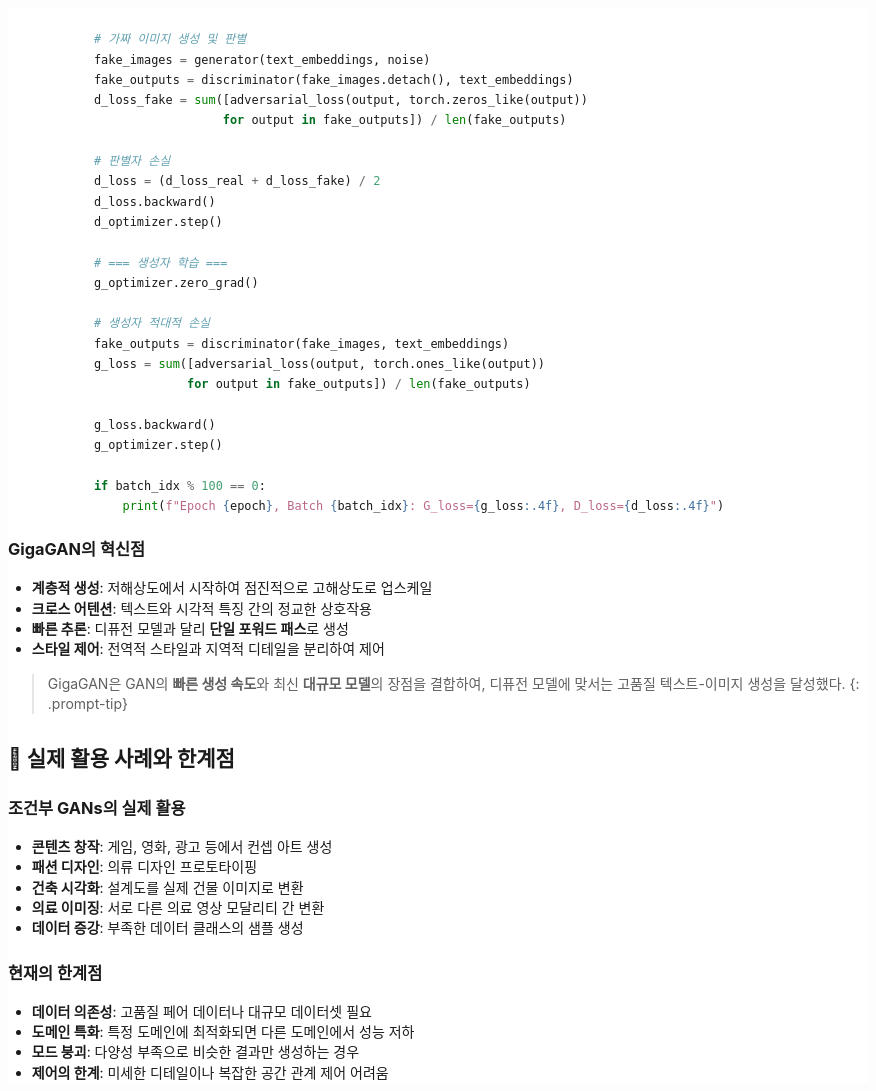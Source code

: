 ```python
            
            # 가짜 이미지 생성 및 판별
            fake_images = generator(text_embeddings, noise)
            fake_outputs = discriminator(fake_images.detach(), text_embeddings)
            d_loss_fake = sum([adversarial_loss(output, torch.zeros_like(output)) 
                              for output in fake_outputs]) / len(fake_outputs)
            
            # 판별자 손실
            d_loss = (d_loss_real + d_loss_fake) / 2
            d_loss.backward()
            d_optimizer.step()
            
            # === 생성자 학습 ===
            g_optimizer.zero_grad()
            
            # 생성자 적대적 손실
            fake_outputs = discriminator(fake_images, text_embeddings)
            g_loss = sum([adversarial_loss(output, torch.ones_like(output)) 
                         for output in fake_outputs]) / len(fake_outputs)
            
            g_loss.backward()
            g_optimizer.step()
            
            if batch_idx % 100 == 0:
                print(f"Epoch {epoch}, Batch {batch_idx}: G_loss={g_loss:.4f}, D_loss={d_loss:.4f}")
```

### GigaGAN의 혁신점

- **계층적 생성**: 저해상도에서 시작하여 점진적으로 고해상도로 업스케일
- **크로스 어텐션**: 텍스트와 시각적 특징 간의 정교한 상호작용
- **빠른 추론**: 디퓨전 모델과 달리 **단일 포워드 패스**로 생성
- **스타일 제어**: 전역적 스타일과 지역적 디테일을 분리하여 제어

> GigaGAN은 GAN의 **빠른 생성 속도**와 최신 **대규모 모델**의 장점을 결합하여, 디퓨전 모델에 맞서는 고품질 텍스트-이미지 생성을 달성했다. {: .prompt-tip}

## 🎨 실제 활용 사례와 한계점

### 조건부 GANs의 실제 활용

- **콘텐츠 창작**: 게임, 영화, 광고 등에서 컨셉 아트 생성
- **패션 디자인**: 의류 디자인 프로토타이핑
- **건축 시각화**: 설계도를 실제 건물 이미지로 변환
- **의료 이미징**: 서로 다른 의료 영상 모달리티 간 변환
- **데이터 증강**: 부족한 데이터 클래스의 샘플 생성

### 현재의 한계점

- **데이터 의존성**: 고품질 페어 데이터나 대규모 데이터셋 필요
- **도메인 특화**: 특정 도메인에 최적화되면 다른 도메인에서 성능 저하
- **모드 붕괴**: 다양성 부족으로 비슷한 결과만 생성하는 경우
- **제어의 한계**: 미세한 디테일이나 복잡한 공간 관계 제어 어려움
